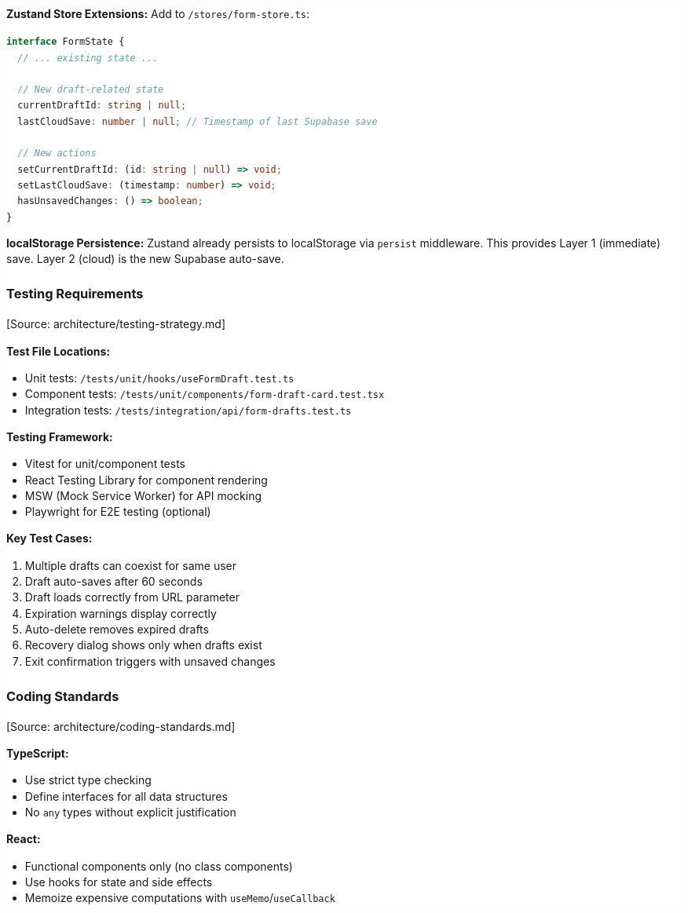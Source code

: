 **Zustand Store Extensions:**
Add to `/stores/form-store.ts`:
```typescript
interface FormState {
  // ... existing state ...

  // New draft-related state
  currentDraftId: string | null;
  lastCloudSave: number | null; // Timestamp of last Supabase save

  // New actions
  setCurrentDraftId: (id: string | null) => void;
  setLastCloudSave: (timestamp: number) => void;
  hasUnsavedChanges: () => boolean;
}
```

**localStorage Persistence:**
Zustand already persists to localStorage via `persist` middleware. This provides Layer 1 (immediate) save. Layer 2 (cloud) is the new Supabase auto-save.

### Testing Requirements
[Source: architecture/testing-strategy.md]

**Test File Locations:**
- Unit tests: `/tests/unit/hooks/useFormDraft.test.ts`
- Component tests: `/tests/unit/components/form-draft-card.test.tsx`
- Integration tests: `/tests/integration/api/form-drafts.test.ts`

**Testing Framework:**
- Vitest for unit/component tests
- React Testing Library for component rendering
- MSW (Mock Service Worker) for API mocking
- Playwright for E2E testing (optional)

**Key Test Cases:**
1. Multiple drafts can coexist for same user
2. Draft auto-saves after 60 seconds
3. Draft loads correctly from URL parameter
4. Expiration warnings display correctly
5. Auto-delete removes expired drafts
6. Recovery dialog shows only when drafts exist
7. Exit confirmation triggers with unsaved changes

### Coding Standards
[Source: architecture/coding-standards.md]

**TypeScript:**
- Use strict type checking
- Define interfaces for all data structures
- No `any` types without explicit justification

**React:**
- Functional components only (no class components)
- Use hooks for state and side effects
- Memoize expensive computations with `useMemo`/`useCallback`
